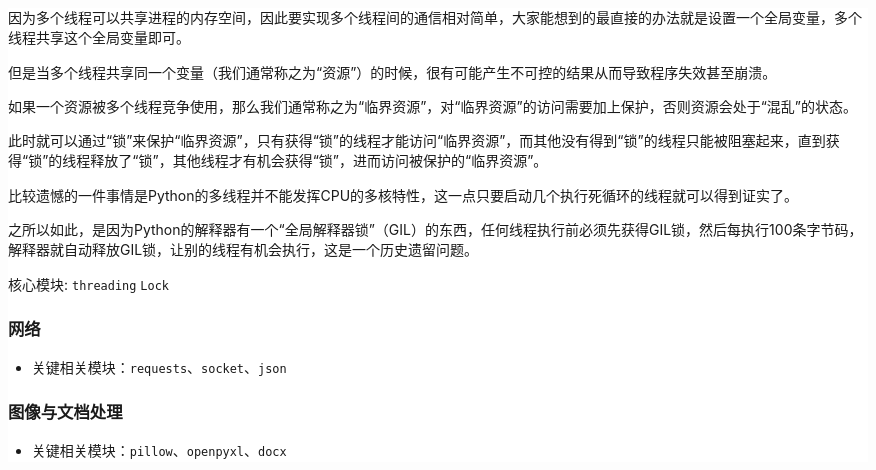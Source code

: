 因为多个线程可以共享进程的内存空间，因此要实现多个线程间的通信相对简单，大家能想到的最直接的办法就是设置一个全局变量，多个线程共享这个全局变量即可。  

但是当多个线程共享同一个变量（我们通常称之为“资源”）的时候，很有可能产生不可控的结果从而导致程序失效甚至崩溃。  

如果一个资源被多个线程竞争使用，那么我们通常称之为“临界资源”，对“临界资源”的访问需要加上保护，否则资源会处于“混乱”的状态。  

此时就可以通过“锁”来保护“临界资源”，只有获得“锁”的线程才能访问“临界资源”，而其他没有得到“锁”的线程只能被阻塞起来，直到获得“锁”的线程释放了“锁”，其他线程才有机会获得“锁”，进而访问被保护的“临界资源”。 

比较遗憾的一件事情是Python的多线程并不能发挥CPU的多核特性，这一点只要启动几个执行死循环的线程就可以得到证实了。  

之所以如此，是因为Python的解释器有一个“全局解释器锁”（GIL）的东西，任何线程执行前必须先获得GIL锁，然后每执行100条字节码，解释器就自动释放GIL锁，让别的线程有机会执行，这是一个历史遗留问题。  

核心模块: `threading` `Lock`

### 网络

- 关键相关模块：`requests`、`socket`、`json`

### 图像与文档处理

- 关键相关模块：`pillow`、`openpyxl`、`docx`